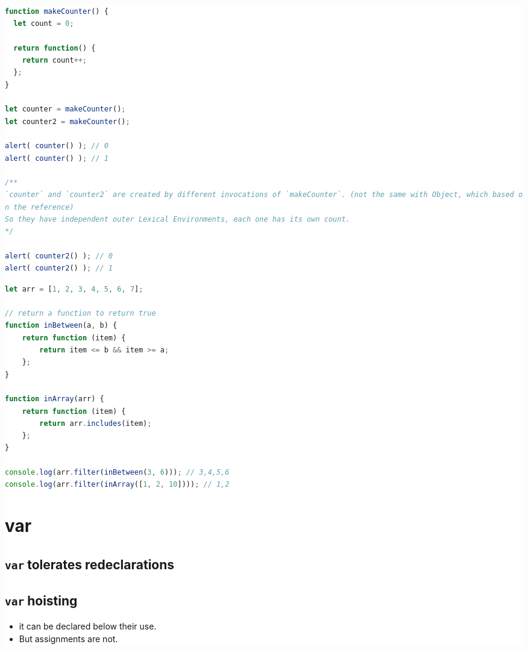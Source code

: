 ```javascript
function makeCounter() {
  let count = 0;

  return function() {
    return count++;
  };
}

let counter = makeCounter();
let counter2 = makeCounter();

alert( counter() ); // 0
alert( counter() ); // 1

/** 
`counter` and `counter2` are created by different invocations of `makeCounter`. (not the same with Object, which based on the reference)
So they have independent outer Lexical Environments, each one has its own count.
*/

alert( counter2() ); // 0
alert( counter2() ); // 1
```

```javascript
let arr = [1, 2, 3, 4, 5, 6, 7];

// return a function to return true
function inBetween(a, b) {
    return function (item) {
        return item <= b && item >= a;
    };
}

function inArray(arr) {
    return function (item) {
        return arr.includes(item);
    };
}

console.log(arr.filter(inBetween(3, 6))); // 3,4,5,6
console.log(arr.filter(inArray([1, 2, 10]))); // 1,2
```

# var 
## `var` tolerates redeclarations
## `var` hoisting
- it can be declared below their use.
- But assignments are not.
